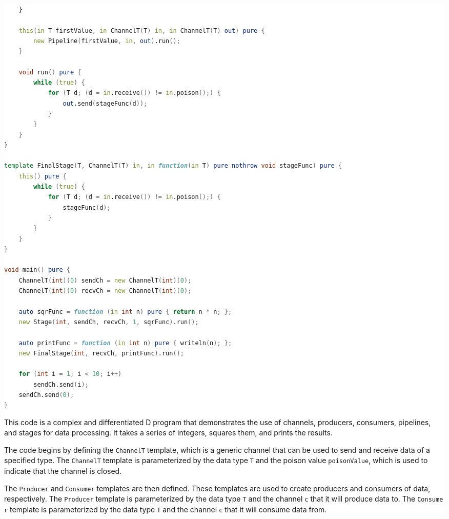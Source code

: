 ```d
    }

    this(in T firstValue, in ChannelT(T) in, in ChannelT(T) out) pure {
        new Pipeline(firstValue, in, out).run();
    }

    void run() pure {
        while (true) {
            for (T d; (d = in.receive()) != in.poison();) {
                out.send(stageFunc(d));
            }
        }
    }
}

template FinalStage(T, ChannelT(T) in, in function(in T) pure nothrow void stageFunc) pure {
    this() pure {
        while (true) {
            for (T d; (d = in.receive()) != in.poison();) {
                stageFunc(d);
            }
        }
    }
}

void main() pure {
    ChannelT(int)(0) sendCh = new ChannelT(int)(0);
    ChannelT(int)(0) recvCh = new ChannelT(int)(0);

    auto sqrFunc = function (in int n) pure { return n * n; };
    new Stage(int, sendCh, recvCh, 1, sqrFunc).run();

    auto printFunc = function (in int n) pure { writeln(n); };
    new FinalStage(int, recvCh, printFunc).run();

    for (int i = 1; i < 10; i++)
        sendCh.send(i);
    sendCh.send(0);
}
```

This code is a complex and differentiated D program that demonstrates the use of channels, producers, consumers, pipelines, and stages for data processing. It takes a series of integers, squares them, and prints the results.

The code begins by defining the `ChannelT` template, which is a generic channel that can be used to send and receive data of a specified type. The `ChannelT` template is parameterized by the data type `T` and the poison value `poisonValue`, which is used to indicate that the channel is closed.

The `Producer` and `Consumer` templates are then defined. These templates are used to create producers and consumers of data, respectively. The `Producer` template is parameterized by the data type `T` and the channel `c` that it will produce data to. The `Consumer` template is parameterized by the data type `T` and the channel `c` that it will consume data from.
